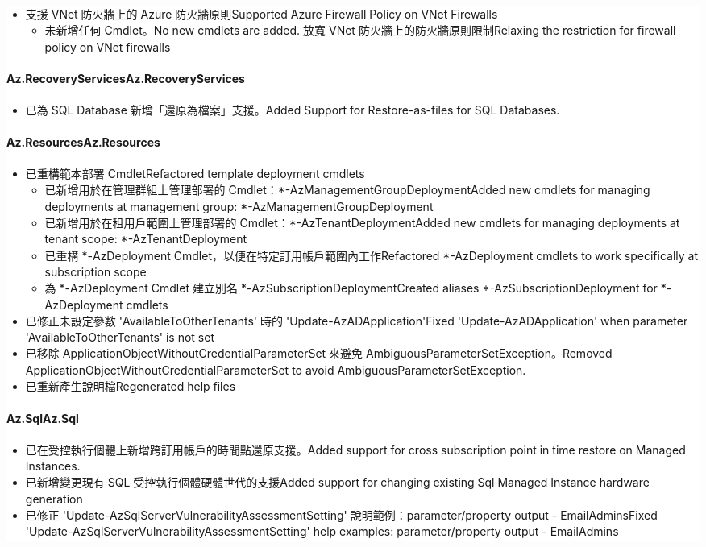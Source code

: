 * <span data-ttu-id="bf0f5-283">支援 VNet 防火牆上的 Azure 防火牆原則</span><span class="sxs-lookup"><span data-stu-id="bf0f5-283">Supported Azure Firewall Policy on VNet Firewalls</span></span>
    - <span data-ttu-id="bf0f5-284">未新增任何 Cmdlet。</span><span class="sxs-lookup"><span data-stu-id="bf0f5-284">No new cmdlets are added.</span></span> <span data-ttu-id="bf0f5-285">放寬 VNet 防火牆上的防火牆原則限制</span><span class="sxs-lookup"><span data-stu-id="bf0f5-285">Relaxing the restriction for firewall policy on VNet firewalls</span></span>

#### <a name="azrecoveryservices"></a><span data-ttu-id="bf0f5-286">Az.RecoveryServices</span><span class="sxs-lookup"><span data-stu-id="bf0f5-286">Az.RecoveryServices</span></span>
* <span data-ttu-id="bf0f5-287">已為 SQL Database 新增「還原為檔案」支援。</span><span class="sxs-lookup"><span data-stu-id="bf0f5-287">Added Support for Restore-as-files for SQL Databases.</span></span>

#### <a name="azresources"></a><span data-ttu-id="bf0f5-288">Az.Resources</span><span class="sxs-lookup"><span data-stu-id="bf0f5-288">Az.Resources</span></span>
* <span data-ttu-id="bf0f5-289">已重構範本部署 Cmdlet</span><span class="sxs-lookup"><span data-stu-id="bf0f5-289">Refactored template deployment cmdlets</span></span>
    - <span data-ttu-id="bf0f5-290">已新增用於在管理群組上管理部署的 Cmdlet：\*-AzManagementGroupDeployment</span><span class="sxs-lookup"><span data-stu-id="bf0f5-290">Added new cmdlets for managing deployments at management group: \*-AzManagementGroupDeployment</span></span>
    - <span data-ttu-id="bf0f5-291">已新增用於在租用戶範圍上管理部署的 Cmdlet：\*-AzTenantDeployment</span><span class="sxs-lookup"><span data-stu-id="bf0f5-291">Added new cmdlets for managing deployments at tenant scope: \*-AzTenantDeployment</span></span>
    - <span data-ttu-id="bf0f5-292">已重構 \*-AzDeployment Cmdlet，以便在特定訂用帳戶範圍內工作</span><span class="sxs-lookup"><span data-stu-id="bf0f5-292">Refactored \*-AzDeployment cmdlets to work specifically at subscription scope</span></span>
    - <span data-ttu-id="bf0f5-293">為 \*-AzDeployment Cmdlet 建立別名 \*-AzSubscriptionDeployment</span><span class="sxs-lookup"><span data-stu-id="bf0f5-293">Created aliases \*-AzSubscriptionDeployment for \*-AzDeployment cmdlets</span></span>
* <span data-ttu-id="bf0f5-294">已修正未設定參數 'AvailableToOtherTenants' 時的 'Update-AzADApplication'</span><span class="sxs-lookup"><span data-stu-id="bf0f5-294">Fixed 'Update-AzADApplication' when parameter 'AvailableToOtherTenants' is not set</span></span>
* <span data-ttu-id="bf0f5-295">已移除 ApplicationObjectWithoutCredentialParameterSet 來避免 AmbiguousParameterSetException。</span><span class="sxs-lookup"><span data-stu-id="bf0f5-295">Removed ApplicationObjectWithoutCredentialParameterSet to avoid AmbiguousParameterSetException.</span></span>
* <span data-ttu-id="bf0f5-296">已重新產生說明檔</span><span class="sxs-lookup"><span data-stu-id="bf0f5-296">Regenerated help files</span></span>

#### <a name="azsql"></a><span data-ttu-id="bf0f5-297">Az.Sql</span><span class="sxs-lookup"><span data-stu-id="bf0f5-297">Az.Sql</span></span>
* <span data-ttu-id="bf0f5-298">已在受控執行個體上新增跨訂用帳戶的時間點還原支援。</span><span class="sxs-lookup"><span data-stu-id="bf0f5-298">Added support for cross subscription point in time restore on Managed Instances.</span></span>
* <span data-ttu-id="bf0f5-299">已新增變更現有 SQL 受控執行個體硬體世代的支援</span><span class="sxs-lookup"><span data-stu-id="bf0f5-299">Added support for changing existing Sql Managed Instance hardware generation</span></span>
* <span data-ttu-id="bf0f5-300">已修正 'Update-AzSqlServerVulnerabilityAssessmentSetting' 說明範例：parameter/property output - EmailAdmins</span><span class="sxs-lookup"><span data-stu-id="bf0f5-300">Fixed 'Update-AzSqlServerVulnerabilityAssessmentSetting' help examples: parameter/property output - EmailAdmins</span></span>
